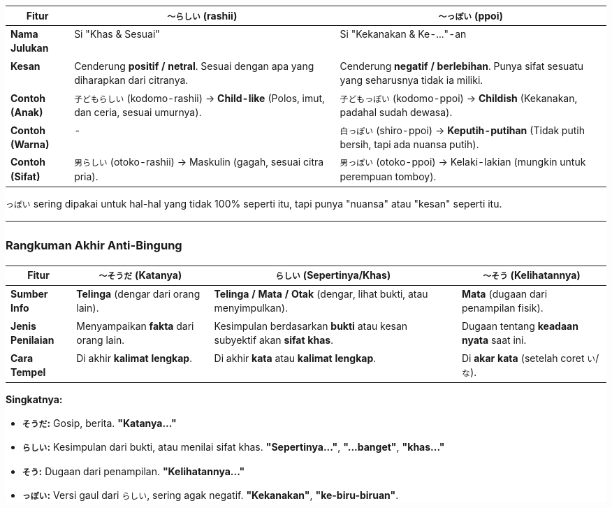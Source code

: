 |Fitur|`〜らしい` (rashii)|`〜っぽい` (ppoi)|
|---|---|---|
|**Nama Julukan**|Si "Khas & Sesuai"|Si "Kekanakan & Ke-..."-an|
|**Kesan**|Cenderung **positif / netral**. Sesuai dengan apa yang diharapkan dari citranya.|Cenderung **negatif / berlebihan**. Punya sifat sesuatu yang seharusnya tidak ia miliki.|
|**Contoh (Anak)**|`子どもらしい` (kodomo-rashii) → **Child-like** (Polos, imut, dan ceria, sesuai umurnya).|`子どもっぽい` (kodomo-ppoi) → **Childish** (Kekanakan, padahal sudah dewasa).|
|**Contoh (Warna)**|-|`白っぽい` (shiro-ppoi) → **Keputih-putihan** (Tidak putih bersih, tapi ada nuansa putih).|
|**Contoh (Sifat)**|`男らしい` (otoko-rashii) → Maskulin (gagah, sesuai citra pria).|`男っぽい` (otoko-ppoi) → Kelaki-lakian (mungkin untuk perempuan tomboy).|

`っぽい` sering dipakai untuk hal-hal yang tidak 100% seperti itu, tapi punya "nuansa" atau "kesan" seperti itu.

---

### **Rangkuman Akhir Anti-Bingung**

|Fitur|`〜そうだ` (Katanya)|`らしい` (Sepertinya/Khas)|`〜そう` (Kelihatannya)|
|---|---|---|---|
|**Sumber Info**|**Telinga** (dengar dari orang lain).|**Telinga / Mata / Otak** (dengar, lihat bukti, atau menyimpulkan).|**Mata** (dugaan dari penampilan fisik).|
|**Jenis Penilaian**|Menyampaikan **fakta** dari orang lain.|Kesimpulan berdasarkan **bukti** atau kesan subyektif akan **sifat khas**.|Dugaan tentang **keadaan nyata** saat ini.|
|**Cara Tempel**|Di akhir **kalimat lengkap**.|Di akhir **kata** atau **kalimat lengkap**.|Di **akar kata** (setelah coret `い`/`な`).|

**Singkatnya:**

- **`そうだ`:** Gosip, berita. **"Katanya..."**
    
- **`らしい`:** Kesimpulan dari bukti, atau menilai sifat khas. **"Sepertinya..."**, **"...banget"**, **"khas..."**
    
- **`そう`:** Dugaan dari penampilan. **"Kelihatannya..."**
    
- **`っぽい`:** Versi gaul dari `らしい`, sering agak negatif. **"Kekanakan"**, **"ke-biru-biruan"**.